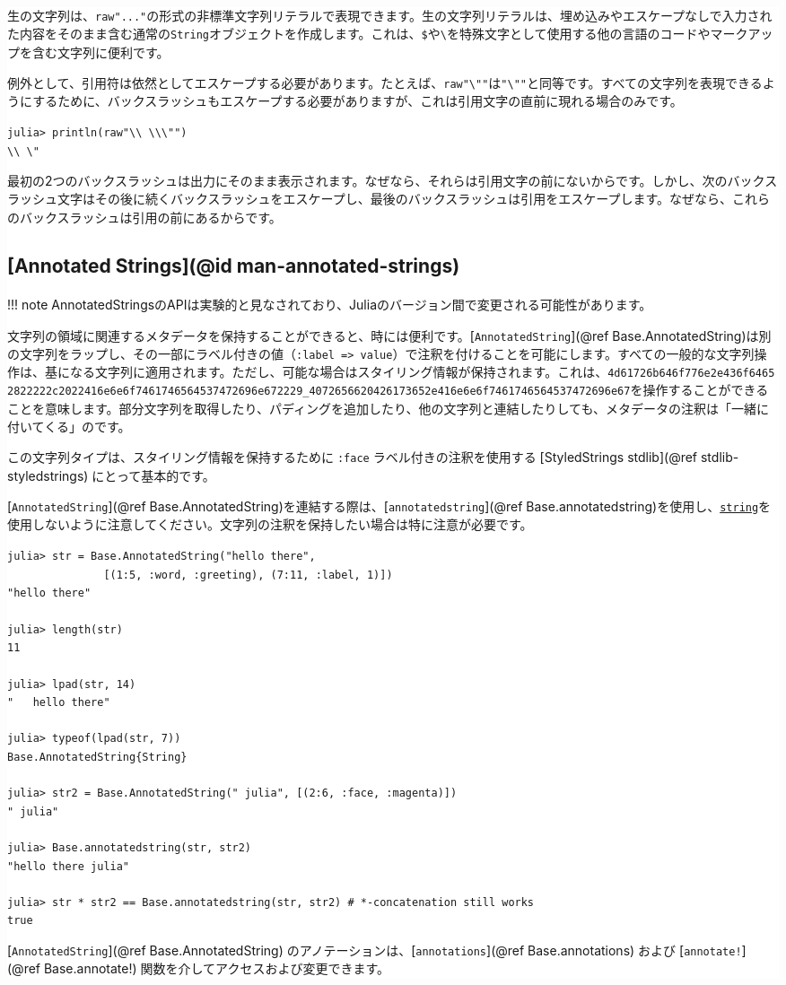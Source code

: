 生の文字列は、`raw"..."`の形式の非標準文字列リテラルで表現できます。生の文字列リテラルは、埋め込みやエスケープなしで入力された内容をそのまま含む通常の`String`オブジェクトを作成します。これは、`$`や`\`を特殊文字として使用する他の言語のコードやマークアップを含む文字列に便利です。

例外として、引用符は依然としてエスケープする必要があります。たとえば、`raw"\""`は`"\""`と同等です。すべての文字列を表現できるようにするために、バックスラッシュもエスケープする必要がありますが、これは引用文字の直前に現れる場合のみです。

```jldoctest
julia> println(raw"\\ \\\"")
\\ \"
```

最初の2つのバックスラッシュは出力にそのまま表示されます。なぜなら、それらは引用文字の前にないからです。しかし、次のバックスラッシュ文字はその後に続くバックスラッシュをエスケープし、最後のバックスラッシュは引用をエスケープします。なぜなら、これらのバックスラッシュは引用の前にあるからです。

## [Annotated Strings](@id man-annotated-strings)

!!! note
    AnnotatedStringsのAPIは実験的と見なされており、Juliaのバージョン間で変更される可能性があります。


文字列の領域に関連するメタデータを保持することができると、時には便利です。[`AnnotatedString`](@ref Base.AnnotatedString)は別の文字列をラップし、その一部にラベル付きの値（`:label => value`）で注釈を付けることを可能にします。すべての一般的な文字列操作は、基になる文字列に適用されます。ただし、可能な場合はスタイリング情報が保持されます。これは、`4d61726b646f776e2e436f64652822222c2022416e6e6f7461746564537472696e672229_4072656620426173652e416e6e6f7461746564537472696e67`を操作することができることを意味します。部分文字列を取得したり、パディングを追加したり、他の文字列と連結したりしても、メタデータの注釈は「一緒に付いてくる」のです。

この文字列タイプは、スタイリング情報を保持するために `:face` ラベル付きの注釈を使用する [StyledStrings stdlib](@ref stdlib-styledstrings) にとって基本的です。

[`AnnotatedString`](@ref Base.AnnotatedString)を連結する際は、[`annotatedstring`](@ref Base.annotatedstring)を使用し、[`string`](@ref)を使用しないように注意してください。文字列の注釈を保持したい場合は特に注意が必要です。

```jldoctest
julia> str = Base.AnnotatedString("hello there",
               [(1:5, :word, :greeting), (7:11, :label, 1)])
"hello there"

julia> length(str)
11

julia> lpad(str, 14)
"   hello there"

julia> typeof(lpad(str, 7))
Base.AnnotatedString{String}

julia> str2 = Base.AnnotatedString(" julia", [(2:6, :face, :magenta)])
" julia"

julia> Base.annotatedstring(str, str2)
"hello there julia"

julia> str * str2 == Base.annotatedstring(str, str2) # *-concatenation still works
true
```

[`AnnotatedString`](@ref Base.AnnotatedString) のアノテーションは、[`annotations`](@ref Base.annotations) および [`annotate!`](@ref Base.annotate!) 関数を介してアクセスおよび変更できます。
